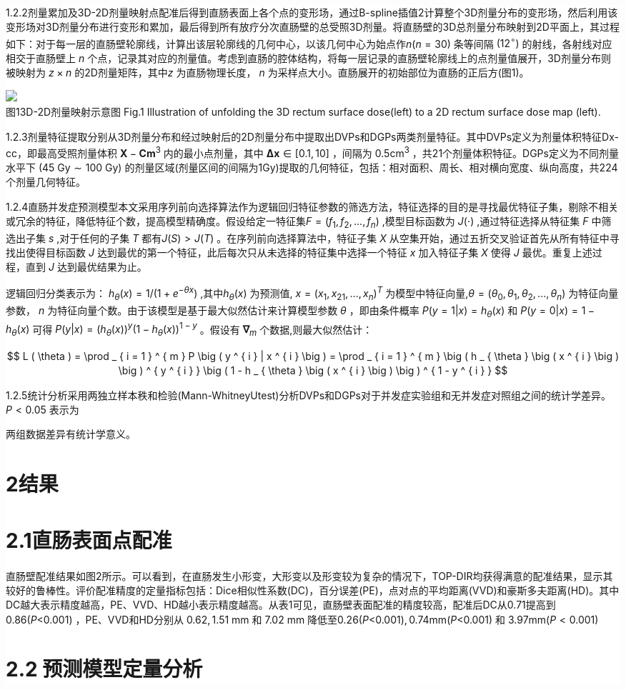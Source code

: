 1.2.2剂量累加及3D-2D剂量映射点配准后得到直肠表面上各个点的变形场，通过B-spline插值2计算整个3D剂量分布的变形场，然后利用该变形场对3D剂量分布进行变形和累加，最后得到所有放疗分次直肠壁的总受照3D剂量。将直肠壁的3D总剂量分布映射到2D平面上，其过程如下：对于每一层的直肠壁轮廓线，计算出该层轮廓线的几何中心，以该几何中心为始点作$n \left( n = 3 0 \right)$ 条等间隔 $( 1 2 ^ { \circ } )$ 的射线，各射线对应相交于直肠壁上 $n$ 个点，记录其对应的剂量值。考虑到直肠的腔体结构，将每一层记录的直肠壁轮廓线上的点剂量值展开，3D剂量分布则被映射为 $z \times n$ 的2D剂量矩阵，其中$z$ 为直肠物理长度， $n$ 为采样点大小。直肠展开的初始部位为直肠的正后方(图1)。

![](images/1a286468a63b1cf787021aa25dd4c557cf807d4dfa82e9ac485cbadf566cdd01.jpg)  
图13D-2D剂量映射示意图 Fig.1 Illustration of unfolding the 3D rectum surface dose(left) to a 2D rectum surface dose map (left).

1.2.3剂量特征提取分别从3D剂量分布和经过映射后的2D剂量分布中提取出DVPs和DGPs两类剂量特征。其中DVPs定义为剂量体积特征Dx-cc，即最高受照剂量体积 $\scriptstyle \mathbf { X } - \mathbf { C } \mathbf { m } ^ { 3 }$ 内的最小点剂量，其中 $\mathbf { \Delta x } { \in } [ 0 . 1 , 1 0 ]$ ，间隔为 $0 . 5 \mathrm { c m } ^ { 3 }$ ，共21个剂量体积特征。DGPs定义为不同剂量水平下 $( 4 5 \mathrm { ~ G y } { \sim } 1 0 0 \mathrm { ~ G y } )$ 的剂量区域(剂量区间的间隔为1Gy)提取的几何特征，包括：相对面积、周长、相对横向宽度、纵向高度，共224个剂量几何特征。

1.2.4直肠并发症预测模型本文采用序列前向选择算法作为逻辑回归特征参数的筛选方法，特征选择的目的是寻找最优特征子集，剔除不相关或冗余的特征，降低特征个数，提高模型精确度。假设给定一特征集$F { = } ( f _ { 1 } , f _ { 2 } , . . . , f _ { n } )$ ,模型目标函数为 $J ( \cdot )$ ,通过特征选择从特征集 $F$ 中筛选出子集 $s$ ,对于任何的子集 $T$ 都有$J ( S ) { > } J ( T )$ 。在序列前向选择算法中，特征子集 $X$ 从空集开始，通过五折交叉验证首先从所有特征中寻找出使得目标函数 $J$ 达到最优的第一个特征，此后每次只从未选择的特征集中选择一个特征 $x$ 加入特征子集 $X$ 使得 $J$ 最优。重复上述过程，直到 $J$ 达到最优结果为止。

逻辑回归分类表示为： $h _ { \theta } ( x ) = 1 / ( 1 + e ^ { - \theta x } )$ ,其中$h _ { \theta } ( x )$ 为预测值, $x = ( x _ { 1 } , x _ { 2 1 } , . . . , x _ { n } ) ^ { T }$ 为模型中特征向量,$\theta = ( \theta _ { \scriptscriptstyle 0 } , \theta _ { \scriptscriptstyle 1 } , \theta _ { \scriptscriptstyle 2 } , . . . , \theta _ { \scriptscriptstyle n } )$ 为特征向量参数， $n$ 为特征向量个数。由于该模型是基于最大似然估计来计算模型参数 $\theta$ ，即由条件概率 $P \big ( y = 1 | x \big ) = h _ { \theta } \big ( x \big )$ 和 $P \big ( y = 0 | x \big ) = 1 - h _ { \theta } \big ( x \big )$ 可得 $P \big ( y | x \big ) = \big ( h _ { \theta } \big ( x \big ) \big ) ^ { y } \big ( 1 - h _ { \theta } \big ( x \big ) \big ) ^ { 1 - y }$ 。假设有 $\mathbf { \nabla } _ { m }$ 个数据,则最大似然估计：

$$
L ( \theta ) = \prod _ { i = 1 } ^ { m } P \big ( y ^ { i } | x ^ { i } \big ) = \prod _ { i = 1 } ^ { m } \big ( h _ { \theta } \big ( x ^ { i } \big ) \big ) ^ { y ^ { i } } \big ( 1 - h _ { \theta } \big ( x ^ { i } \big ) \big ) ^ { 1 - y ^ { i } }
$$

1.2.5统计分析采用两独立样本秩和检验(Mann-WhitneyUtest)分析DVPs和DGPs对于并发症实验组和无并发症对照组之间的统计学差异。 $P { < } 0 . 0 5$ 表示为

两组数据差异有统计学意义。

# 2结果

# 2.1直肠表面点配准

直肠壁配准结果如图2所示。可以看到，在直肠发生小形变，大形变以及形变较为复杂的情况下，TOP-DIR均获得满意的配准结果，显示其较好的鲁棒性。评价配准精度的定量指标包括：Dice相似性系数(DC)，百分误差(PE)，点对点的平均距离(VVD)和豪斯多夫距离(HD)。其中DC越大表示精度越高，PE、VVD、HD越小表示精度越高。从表1可见，直肠壁表面配准的精度较高，配准后DC从0.71提高到 $0 . 8 6 \left( P \mathrm { < } 0 . 0 0 1 \right)$ ，PE、VVD和HD分别从 $0 . 6 2 , 1 . 5 1 \ \mathrm { m m }$ 和 $7 . 0 2 ~ \mathrm { m m }$ 降低至$0 . 2 6 \left( P \mathrm { < } 0 . 0 0 1 \right) , 0 . 7 4 \mathrm { m m } \left( P \mathrm { < } 0 . 0 0 1 \right)$ 和 $3 . 9 7 \mathrm { m m } ( P { < } 0 . 0 0 1 )$

# 2.2 预测模型定量分析
